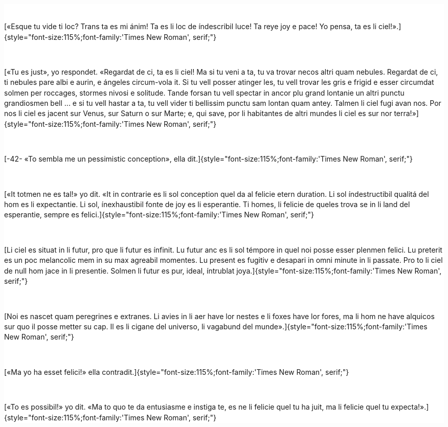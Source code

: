  

[«Esque tu vide ti loc? Trans ta es mi ánim! Ta es li loc de índescribil
luce! Ta reye joy e pace! Yo pensa, ta es li
ciel!».]{style="font-size:115%;font-family:'Times New Roman', serif;"}

 

[«Tu es just», yo respondet. «Regardat de ci, ta es li ciel! Ma si tu
veni a ta, tu va trovar necos altri quam nebules. Regardat de ci, ti
nebules pare albi e aurin, e ángeles circum-vola it. Si tu vell posser
atinger les, tu vell trovar les gris e frigid e esser circumdat solmen
per roccages, stormes nivosi e solitude. Tande forsan tu vell spectar in
ancor plu grand lontanie un altri punctu grandiosmen bell ... e si tu
vell hastar a ta, tu vell vider ti bellissim punctu sam lontan quam
antey. Talmen li ciel fugi avan nos. Por nos li ciel es jacent sur
Venus, sur Saturn o sur Marte; e, qui save, por li habitantes de altri
mundes li ciel es sur nor
terra!»]{style="font-size:115%;font-family:'Times New Roman', serif;"}

 

[-42- «To sembla me un pessimistic conception», ella
dit.]{style="font-size:115%;font-family:'Times New Roman', serif;"}

 

[«It totmen ne es tal!» yo dit. «It in contrarie es li sol conception
quel da al felicie etern duration. Li sol índestructibil qualitá del hom
es li expectantie. Li sol, ínexhaustibil fonte de joy es li esperantie.
Ti homes, li felicie de queles trova se in li land del esperantie,
sempre es
felici.]{style="font-size:115%;font-family:'Times New Roman', serif;"}

 

[Li ciel es situat in li futur, pro que li futur es ínfinit. Lu futur
anc es li sol témpore in quel noi posse esser plenmen felici. Lu
preterit es un poc melancolic mem in su max agreabil momentes. Lu
present es fugitiv e desapari in omni minute in li passate. Pro to li
ciel de null hom jace in li presentie. Solmen li futur es pur, ideal,
íntrublat
joya.]{style="font-size:115%;font-family:'Times New Roman', serif;"}

 

[Noi es nascet quam peregrines e extranes. Li avies in li aer have lor
nestes e li foxes have lor fores, ma li hom ne have alquicos sur quo il
posse metter su cap. Il es li cigane del universo, li vagabund del
munde».]{style="font-size:115%;font-family:'Times New Roman', serif;"}

 

[«Ma yo ha esset felici!» ella
contradit.]{style="font-size:115%;font-family:'Times New Roman', serif;"}

 

[«To es possibil!» yo dit. «Ma to quo te da entusiasme e instiga te, es
ne li felicie quel tu ha juit, ma li felicie quel tu
expecta!».]{style="font-size:115%;font-family:'Times New Roman', serif;"}
